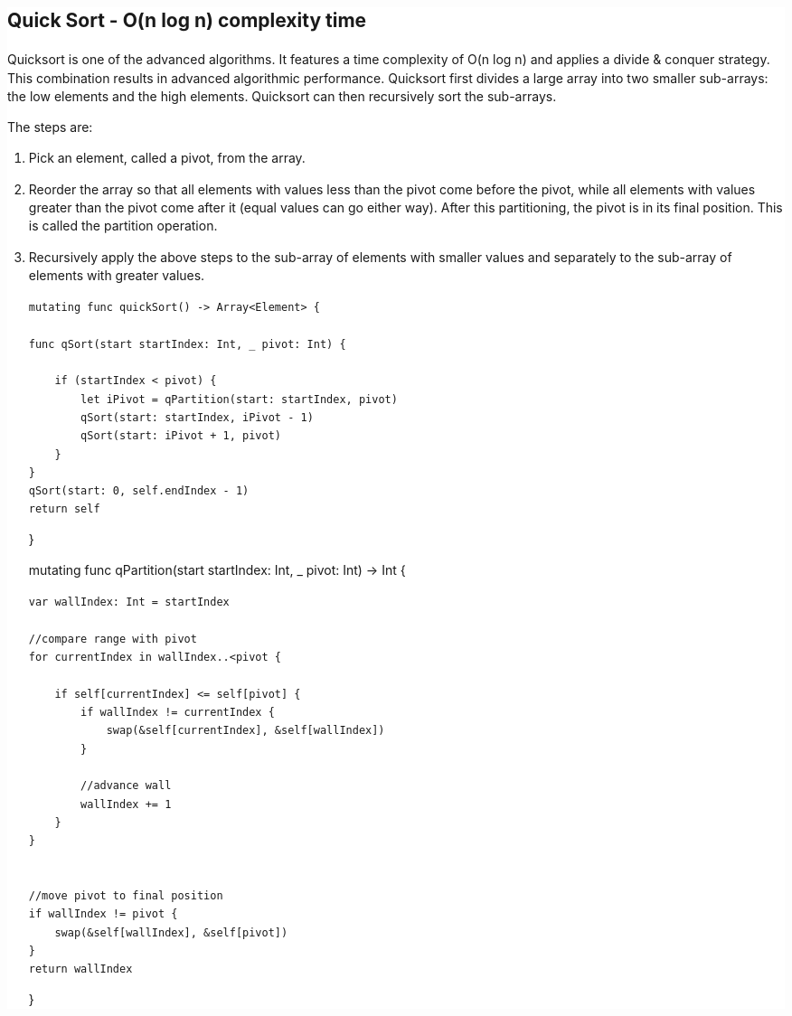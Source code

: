 ## Quick Sort - O(n log n) complexity time
Quicksort is one of the advanced algorithms. It features a time complexity of O(n log n) and applies a divide & conquer strategy. This combination results in advanced algorithmic performance. Quicksort first divides a large array into two smaller sub-arrays: the low elements and the high elements. Quicksort can then recursively sort the sub-arrays.

The steps are:

 1. Pick an element, called a pivot, from the array.
 2. Reorder the array so that all elements with values less than the pivot come before the pivot, while all elements with values greater than the pivot come after it (equal values can go either way). After this partitioning, the pivot is in its final position. This is called the partition operation.
 3. Recursively apply the above steps to the sub-array of elements with smaller values and separately to the sub-array of elements with greater values.

        mutating func quickSort() -> Array<Element> {
        
        func qSort(start startIndex: Int, _ pivot: Int) {
            
            if (startIndex < pivot) {
                let iPivot = qPartition(start: startIndex, pivot)
                qSort(start: startIndex, iPivot - 1)
                qSort(start: iPivot + 1, pivot)
            }
        }
        qSort(start: 0, self.endIndex - 1)
        return self
        
    }

    mutating func qPartition(start startIndex: Int, _ pivot: Int) -> Int {
        
        var wallIndex: Int = startIndex
        
        //compare range with pivot
        for currentIndex in wallIndex..<pivot {
            
            if self[currentIndex] <= self[pivot] {
                if wallIndex != currentIndex {
                    swap(&self[currentIndex], &self[wallIndex])
                }
                
                //advance wall
                wallIndex += 1
            }
        }
        
        
        //move pivot to final position
        if wallIndex != pivot {
            swap(&self[wallIndex], &self[pivot])
        }
        return wallIndex
    }




  [1]: https://en.wikipedia.org/wiki/Graph_(abstract_data_type)
  [2]: https://en.wikipedia.org/wiki/Trie
  [3]: https://github.com/waynewbishop/SwiftStructures/blob/master/Source/Factories/Trie.swift
  [4]: https://en.wikipedia.org/wiki/Stack_(abstract_data_type)
  [5]: https://github.com/waynewbishop/SwiftStructures/blob/master/Source/Factories/Stack.swift